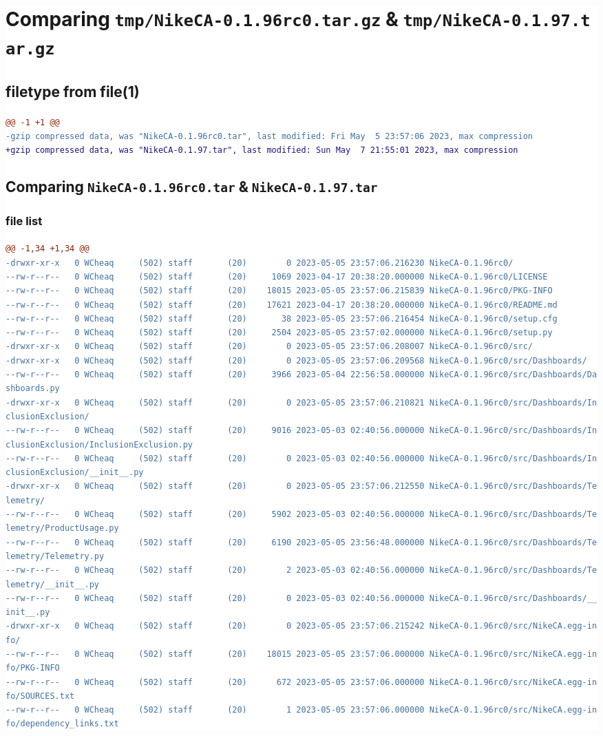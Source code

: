 # Comparing `tmp/NikeCA-0.1.96rc0.tar.gz` & `tmp/NikeCA-0.1.97.tar.gz`

## filetype from file(1)

```diff
@@ -1 +1 @@
-gzip compressed data, was "NikeCA-0.1.96rc0.tar", last modified: Fri May  5 23:57:06 2023, max compression
+gzip compressed data, was "NikeCA-0.1.97.tar", last modified: Sun May  7 21:55:01 2023, max compression
```

## Comparing `NikeCA-0.1.96rc0.tar` & `NikeCA-0.1.97.tar`

### file list

```diff
@@ -1,34 +1,34 @@
-drwxr-xr-x   0 WCheaq     (502) staff       (20)        0 2023-05-05 23:57:06.216230 NikeCA-0.1.96rc0/
--rw-r--r--   0 WCheaq     (502) staff       (20)     1069 2023-04-17 20:38:20.000000 NikeCA-0.1.96rc0/LICENSE
--rw-r--r--   0 WCheaq     (502) staff       (20)    18015 2023-05-05 23:57:06.215839 NikeCA-0.1.96rc0/PKG-INFO
--rw-r--r--   0 WCheaq     (502) staff       (20)    17621 2023-04-17 20:38:20.000000 NikeCA-0.1.96rc0/README.md
--rw-r--r--   0 WCheaq     (502) staff       (20)       38 2023-05-05 23:57:06.216454 NikeCA-0.1.96rc0/setup.cfg
--rw-r--r--   0 WCheaq     (502) staff       (20)     2504 2023-05-05 23:57:02.000000 NikeCA-0.1.96rc0/setup.py
-drwxr-xr-x   0 WCheaq     (502) staff       (20)        0 2023-05-05 23:57:06.208007 NikeCA-0.1.96rc0/src/
-drwxr-xr-x   0 WCheaq     (502) staff       (20)        0 2023-05-05 23:57:06.209568 NikeCA-0.1.96rc0/src/Dashboards/
--rw-r--r--   0 WCheaq     (502) staff       (20)     3966 2023-05-04 22:56:58.000000 NikeCA-0.1.96rc0/src/Dashboards/Dashboards.py
-drwxr-xr-x   0 WCheaq     (502) staff       (20)        0 2023-05-05 23:57:06.210821 NikeCA-0.1.96rc0/src/Dashboards/InclusionExclusion/
--rw-r--r--   0 WCheaq     (502) staff       (20)     9016 2023-05-03 02:40:56.000000 NikeCA-0.1.96rc0/src/Dashboards/InclusionExclusion/InclusionExclusion.py
--rw-r--r--   0 WCheaq     (502) staff       (20)        0 2023-05-03 02:40:56.000000 NikeCA-0.1.96rc0/src/Dashboards/InclusionExclusion/__init__.py
-drwxr-xr-x   0 WCheaq     (502) staff       (20)        0 2023-05-05 23:57:06.212550 NikeCA-0.1.96rc0/src/Dashboards/Telemetry/
--rw-r--r--   0 WCheaq     (502) staff       (20)     5902 2023-05-03 02:40:56.000000 NikeCA-0.1.96rc0/src/Dashboards/Telemetry/ProductUsage.py
--rw-r--r--   0 WCheaq     (502) staff       (20)     6190 2023-05-05 23:56:48.000000 NikeCA-0.1.96rc0/src/Dashboards/Telemetry/Telemetry.py
--rw-r--r--   0 WCheaq     (502) staff       (20)        2 2023-05-03 02:40:56.000000 NikeCA-0.1.96rc0/src/Dashboards/Telemetry/__init__.py
--rw-r--r--   0 WCheaq     (502) staff       (20)        0 2023-05-03 02:40:56.000000 NikeCA-0.1.96rc0/src/Dashboards/__init__.py
-drwxr-xr-x   0 WCheaq     (502) staff       (20)        0 2023-05-05 23:57:06.215242 NikeCA-0.1.96rc0/src/NikeCA.egg-info/
--rw-r--r--   0 WCheaq     (502) staff       (20)    18015 2023-05-05 23:57:06.000000 NikeCA-0.1.96rc0/src/NikeCA.egg-info/PKG-INFO
--rw-r--r--   0 WCheaq     (502) staff       (20)      672 2023-05-05 23:57:06.000000 NikeCA-0.1.96rc0/src/NikeCA.egg-info/SOURCES.txt
--rw-r--r--   0 WCheaq     (502) staff       (20)        1 2023-05-05 23:57:06.000000 NikeCA-0.1.96rc0/src/NikeCA.egg-info/dependency_links.txt
```